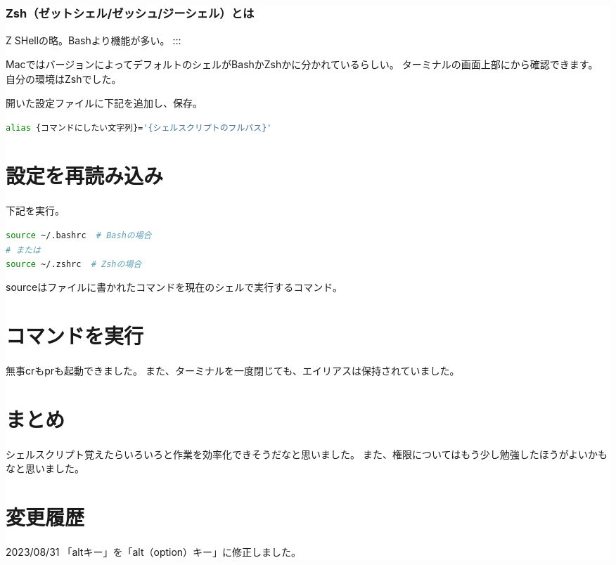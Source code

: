 ###  Zsh（ゼットシェル/ゼッシュ/ジーシェル）とは
Z SHellの略。Bashより機能が多い。
:::

MacではバージョンによってデフォルトのシェルがBashかZshかに分かれているらしい。
ターミナルの画面上部にから確認できます。
自分の環境はZshでした。

開いた設定ファイルに下記を追加し、保存。

```Bash
alias {コマンドにしたい文字列}='{シェルスクリプトのフルパス}'
```

# 設定を再読み込み

下記を実行。

```Bash
source ~/.bashrc  # Bashの場合
# または
source ~/.zshrc  # Zshの場合
```

sourceはファイルに書かれたコマンドを現在のシェルで実行するコマンド。

# コマンドを実行

無事crもprも起動できました。
また、ターミナルを一度閉じても、エイリアスは保持されていました。

# まとめ

シェルスクリプト覚えたらいろいろと作業を効率化できそうだなと思いました。
また、権限についてはもう少し勉強したほうがよいかもなと思いました。

# 変更履歴

2023/08/31 「altキー」を「alt（option）キー」に修正しました。